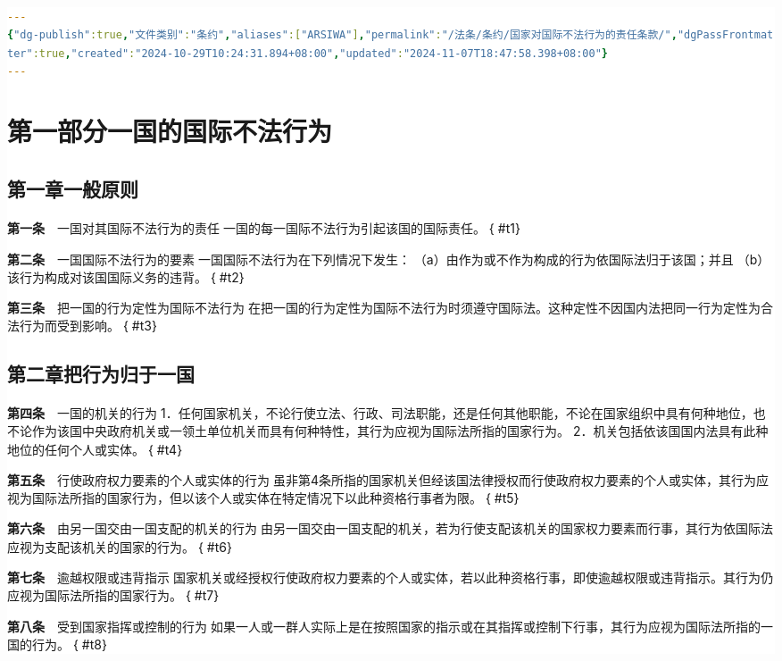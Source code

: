 ```yaml
---
{"dg-publish":true,"文件类别":"条约","aliases":["ARSIWA"],"permalink":"/法条/条约/国家对国际不法行为的责任条款/","dgPassFrontmatter":true,"created":"2024-10-29T10:24:31.894+08:00","updated":"2024-11-07T18:47:58.398+08:00"}
---
```


# 第一部分一国的国际不法行为

## 第一章一般原则

**第一条**　一国对其国际不法行为的责任
一国的每一国际不法行为引起该国的国际责任。
{ #t1}


**第二条**　一国国际不法行为的要素
一国国际不法行为在下列情况下发生：
（a）由作为或不作为构成的行为依国际法归于该国；并且
（b）该行为构成对该国国际义务的违背。
{ #t2}


**第三条**　把一国的行为定性为国际不法行为
在把一国的行为定性为国际不法行为时须遵守国际法。这种定性不因国内法把同一行为定性为合法行为而受到影响。
{ #t3}


## 第二章把行为归于一国

**第四条**　一国的机关的行为
1．任何国家机关，不论行使立法、行政、司法职能，还是任何其他职能，不论在国家组织中具有何种地位，也不论作为该国中央政府机关或一领土单位机关而具有何种特性，其行为应视为国际法所指的国家行为。
2．机关包括依该国国内法具有此种地位的任何个人或实体。
{ #t4}


**第五条**　行使政府权力要素的个人或实体的行为
虽非第4条所指的国家机关但经该国法律授权而行使政府权力要素的个人或实体，其行为应视为国际法所指的国家行为，但以该个人或实体在特定情况下以此种资格行事者为限。
{ #t5}


**第六条**　由另一国交由一国支配的机关的行为
由另一国交由一国支配的机关，若为行使支配该机关的国家权力要素而行事，其行为依国际法应视为支配该机关的国家的行为。
{ #t6}


**第七条**　逾越权限或违背指示
国家机关或经授权行使政府权力要素的个人或实体，若以此种资格行事，即使逾越权限或违背指示。其行为仍应视为国际法所指的国家行为。
{ #t7}


**第八条**　受到国家指挥或控制的行为
如果一人或一群人实际上是在按照国家的指示或在其指挥或控制下行事，其行为应视为国际法所指的一国的行为。
{ #t8}

